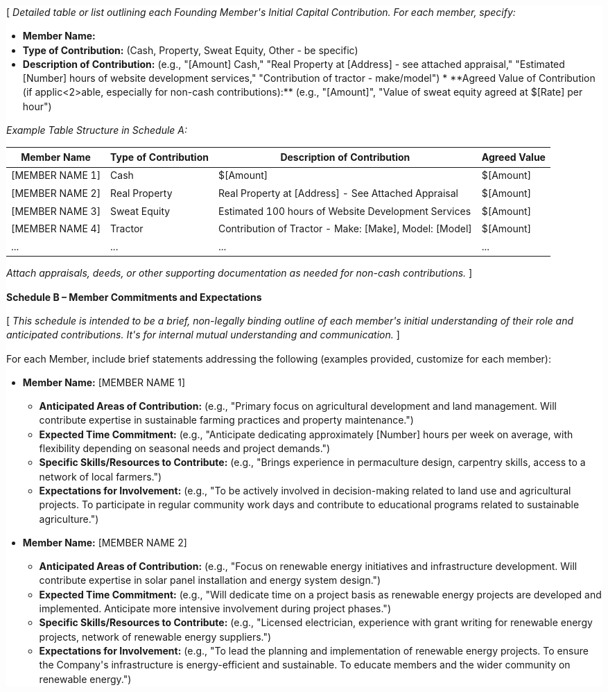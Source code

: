 [ *Detailed table or list outlining each Founding Member's Initial Capital Contribution.  For each member, specify:*

* **Member Name:**
* **Type of Contribution:** (Cash, Property, Sweat Equity, Other - be specific)
* **Description of Contribution:** (e.g., "<span class="math-inline">\[Amount\] Cash," "Real Property at \[Address\] \- see attached appraisal," "Estimated \[Number\] hours of website development services,"  "Contribution of tractor \- make/model"\)
\* \*\*Agreed Value of Contribution \(if applic<2\>able, especially for non\-cash contributions\)\:\*\* \(e\.g\., "</span>[Amount]", "Value of sweat equity agreed at $[Rate] per hour")

*Example Table Structure in Schedule A:*

| Member Name   	| Type of Contribution | Description of Contribution                             	| Agreed Value |
|--------------------|----------------------|-------------------------------------------------------------|--------------|
| [MEMBER NAME 1] | Cash            	| $[Amount]                                                	| $[Amount] 	|
| [MEMBER NAME 2] | Real Property   	| Real Property at [Address] - See Attached Appraisal      	| $[Amount] 	|
| [MEMBER NAME 3] | Sweat Equity    	| Estimated 100 hours of Website Development Services    	| $[Amount] 	|
| [MEMBER NAME 4] | Tractor         	| Contribution of Tractor - Make: [Make], Model: [Model]     	| $[Amount] 	|
| ...            	| ...              	| ...                                                     	| ...      	|

*Attach appraisals, deeds, or other supporting documentation as needed for non-cash contributions.* ]

**Schedule B – Member Commitments and Expectations**

[ *This schedule is intended to be a brief, non-legally binding outline of each member's initial understanding of their role and anticipated contributions.  It's for internal mutual understanding and communication.* ]

For each Member, include brief statements addressing the following (examples provided, customize for each member):

* **Member Name:** [MEMBER NAME 1]
    * **Anticipated Areas of Contribution:** (e.g., "Primary focus on agricultural development and land management. Will contribute expertise in sustainable farming practices and property maintenance.")
    * **Expected Time Commitment:** (e.g., "Anticipate dedicating approximately [Number] hours per week on average, with flexibility depending on seasonal needs and project demands.")
    * **Specific Skills/Resources to Contribute:** (e.g., "Brings experience in permaculture design, carpentry skills, access to a network of local farmers.")
    * **Expectations for Involvement:** (e.g., "To be actively involved in decision-making related to land use and agricultural projects.  To participate in regular community work days and contribute to educational programs related to sustainable agriculture.")

* **Member Name:** [MEMBER NAME 2]
    * **Anticipated Areas of Contribution:** (e.g., "Focus on renewable energy initiatives and infrastructure development.  Will contribute expertise in solar panel installation and energy system design.")
    * **Expected Time Commitment:** (e.g., "Will dedicate time on a project basis as renewable energy projects are developed and implemented.  Anticipate more intensive involvement during project phases.")
    * **Specific Skills/Resources to Contribute:** (e.g., "Licensed electrician, experience with grant writing for renewable energy projects, network of renewable energy suppliers.")
    * **Expectations for Involvement:** (e.g., "To lead the planning and implementation of renewable energy projects. To ensure the Company's infrastructure is energy-efficient and sustainable. To educate members and the wider community on renewable energy.")
